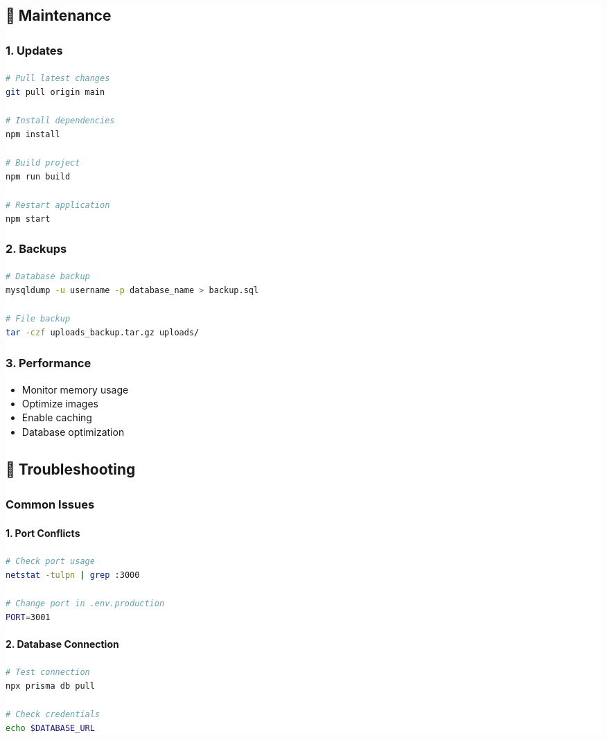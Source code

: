 ## 🔄 Maintenance

### 1. Updates
```bash
# Pull latest changes
git pull origin main

# Install dependencies
npm install

# Build project
npm run build

# Restart application
npm start
```

### 2. Backups
```bash
# Database backup
mysqldump -u username -p database_name > backup.sql

# File backup
tar -czf uploads_backup.tar.gz uploads/
```

### 3. Performance
- Monitor memory usage
- Optimize images
- Enable caching
- Database optimization

## 🚨 Troubleshooting

### Common Issues

#### 1. Port Conflicts
```bash
# Check port usage
netstat -tulpn | grep :3000

# Change port in .env.production
PORT=3001
```

#### 2. Database Connection
```bash
# Test connection
npx prisma db pull

# Check credentials
echo $DATABASE_URL
```
